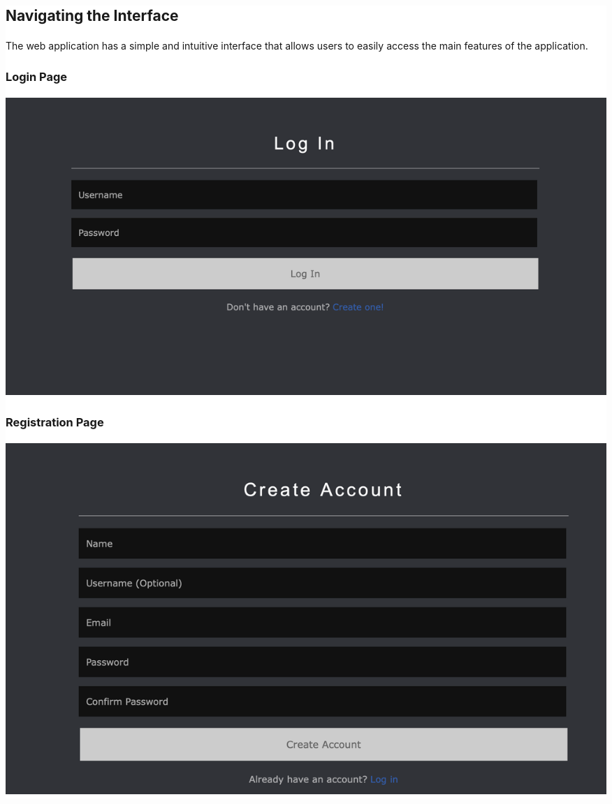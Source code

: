 ## Navigating the Interface

The web application has a simple and intuitive interface that allows users to easily access the main features of the application.

### Login Page

<div align="center">
    <img src="resources/loginPage.png">
</div>

### Registration Page

<div align="center">
    <img src="resources/registerPage.png">
</div>
